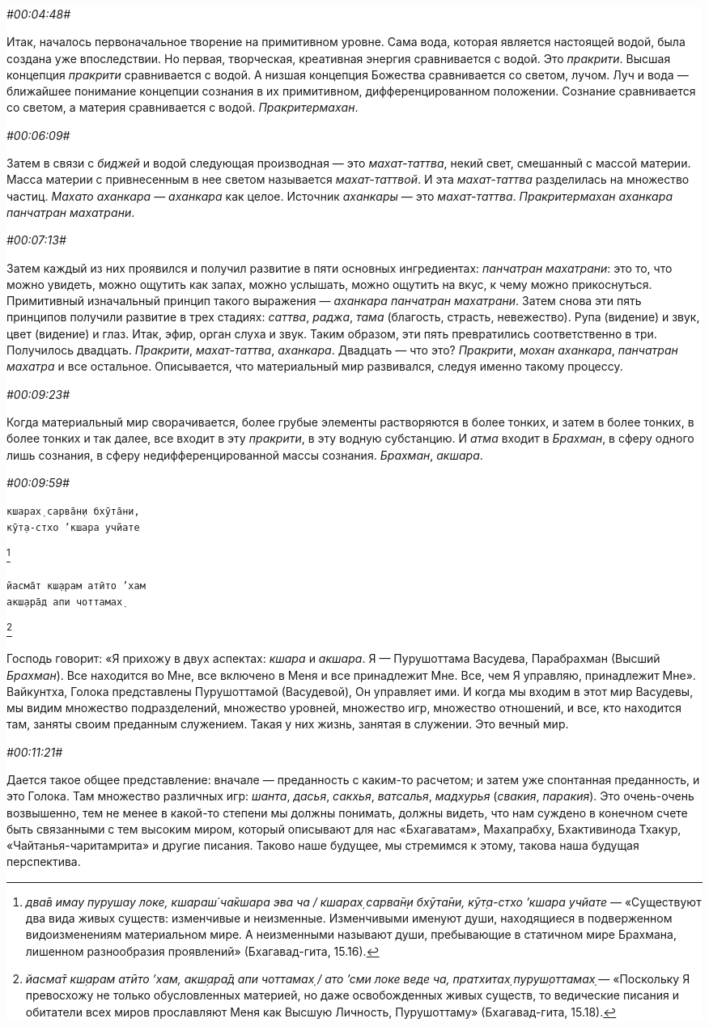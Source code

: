 *#00:04:48#*

Итак, началось первоначальное творение на примитивном уровне. Сама вода, которая является настоящей водой, была создана уже впоследствии. Но первая, творческая, креативная энергия сравнивается с водой. Это *пракрити*. Высшая концепция *пракрити* сравнивается с водой. А низшая концепция Божества сравнивается со светом, лучом. Луч и вода — ближайшее понимание концепции сознания в их примитивном, дифференцированном положении. Сознание сравнивается со светом, а материя сравнивается с водой. *Пракритермахан*.

*#00:06:09#*

Затем в связи с *биджей* и водой следующая производная — это *махат-таттва*, некий свет, смешанный с массой материи. Масса материи с привнесенным в нее светом называется *махат-таттвой*. И эта *махат-таттва* разделилась на множество частиц. *Махато аханкара* — *аханкара* как целое. Источник *аханкары* — это *махат-таттва*. *Пракритермахан аханкара панчатран махатрани*.

*#00:07:13#*

Затем каждый из них проявился и получил развитие в пяти основных ингредиентах: *панчатран махатрани*: это то, что можно увидеть, можно ощутить как запах, можно услышать, можно ощутить на вкус, к чему можно прикоснуться. Примитивный изначальный принцип такого выражения — *аханкара панчатран махатрани*. Затем снова эти пять принципов получили развитие в трех стадиях: *саттва*, *раджа*, *тама* (благость, страсть, невежество). Рупа (видение) и звук, цвет (видение) и глаз. Итак, эфир, орган слуха и звук. Таким образом, эти пять превратились соответственно в три. Получилось двадцать. *Пракрити*, *махат-таттва*, *аханкара*. Двадцать — что это? *Пракрити*, *мохан* *аханкара*, *панчатран махатра* и все остальное. Описывается, что материальный мир развивался, следуя именно такому процессу.

*#00:09:23#*

Когда материальный мир сворачивается, более грубые элементы растворяются в более тонких, и затем в более тонких, в более тонких и так далее, все входит в эту *пракрити*, в эту водную субстанцию. И *атма* входит в *Брахман*, в сферу одного лишь сознания, в сферу недифференцированной массы сознания. *Брахман*, *акшара*.

*#00:09:59#*

    кшарах̣ сарва̄н̣и бхӯта̄ни,
    кӯт̣а-стхо ’кшара учйате
[^_ftn2]

    йасма̄т кш̣арам атӣто ’хам
    акш̣ара̄д апи чоттамах̣
[^_ftn3]

Господь говорит: «Я прихожу в двух аспектах: *кшара* и *акшара*. Я — Пурушоттама Васудева, Парабрахман (Высший *Брахман*). Все находится во Мне, все включено в Меня и все принадлежит Мне. Все, чем Я управляю, принадлежит Мне». Вайкунтха, Голока представлены Пурушоттамой (Васудевой), Он управляет ими. И когда мы входим в этот мир Васудевы, мы видим множество подразделений, множество уровней, множество игр, множество отношений, и все, кто находится там, заняты своим преданным служением. Такая у них жизнь, занятая в служении. Это вечный мир.

*#00:11:21#*

Дается такое общее представление: вначале — преданность с каким-то расчетом; и затем уже спонтанная преданность, и это Голока. Там множество различных игр: *шанта*, *дасья*, *сакхья*, *ватсалья*, *мадхурья* (*свакия*, *паракия*). Это очень-очень возвышенно, тем не менее в какой-то степени мы должны понимать, должны видеть, что нам суждено в конечном счете быть связанными с тем высоким миром, который описывают для нас «Бхагаватам», Махапрабху, Бхактивинода Тхакур, «Чайтанья-чаритамрита» и другие писания. Таково наше будущее, мы стремимся к этому, такова наша будущая перспектива.


[^_ftn1]: «Ману-самхита» 1.1.5-6. Объяснение см. «Субъективная эволюция сознания», гл. 2.
[^_ftn2]: *два̄в имау пурушау локе, кшараш́ ча̄кшара эва ча / кшарах̣ сарва̄н̣и бхӯта̄ни, кӯт̣а-стхо ’кшара учйате* — «Существуют два вида живых существ: изменчивые и неизменные. Изменчивыми именуют души, находящиеся в подверженном видоизменениям материальном мире. А неизменными называют души, пребывающие в статичном мире Брахмана, лишенном разнообразия проявлений» (Бхагавад-гита, 15.16).
[^_ftn3]: *йасма̄т кш̣арам атӣто ’хам, акш̣ара̄д апи чоттамах̣ / ато ’сми локе веде ча, пратхитах̣ пуруш̣оттамах̣* — «Поскольку Я превосхожу не только обусловленных материей, но даже освобожденных живых существ, то ведические писания и обитатели всех миров прославляют Меня как Высшую Личность, Пурушоттаму» (Бхагавад-гита, 15.18).
[^_ftn4]: *нийатих̣ са̄ рама̄ деви, тат-прийа̄ тад-ваш́ам тада̄, тал-лин̇гам̇ бхагава̄н ш́амбхур / джйоти-рӯах̣ сана̄танах̣, йа̄ йоних̣ са̄пара̄ ш́актих̣, ка̄мо бӣджам̇ махад дхарех̣* — (Здесь описывается косвенная связь Бога с майей). Олицетворение духовной энергии Господа, Рамадеви, есть Провидение, возлюбленная супруга Всевышнего. Явленное при сотворении мира сияние, излучаемое наделенным полнотой качеств частичным проявлением Кришны, суть отражение вечного сияния. Оно принимает образ Бхагавана Шамбху — олицетворения мужского начала Божественной природы. Подчиненный силе судьбы, этот символ мужского начала — часть Абсолюта, ответственная за созидание материального мира. Порождаемая провидением энергия рождения потомства предстает как женское лоно, воплощение низшей энергии — майи. Союз двух этих начал дает жизнь махат-таттве, представляющей собой лишь отражение изначального семени желания (кама-биджи) Всевышнего Господа Хари (Шри «Брахма-самхита», 5.8).
[^_ftn5]: *ш́укла-кр̣ш̣н̣е гатӣ хй эте, джагатах̣ ш́а̄ш́вате мате / экайа̄ йа̄тй ана̄вр̣ттим, анйайа̄вартате пунах̣* — «Эти два пути обитателей материального мира вечны и известны как светлый и темный. Благодаря светлому пути достигается освобождение, а темный путь приводит к очередному воплощению в бренном мире» (Бхагавад-гита, 8.26).